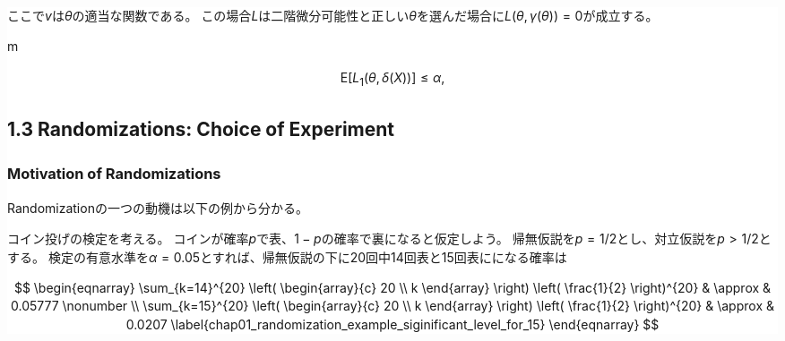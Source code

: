 ここで$v$は$\theta$の適当な関数である。
この場合$L$は二階微分可能性と正しい$\theta$を選んだ場合に$L(\theta, \gamma(\theta)) = 0$が成立する。

m

$$
\begin{equation}
    \mathrm{E}
    \left[
        L_{1}(\theta, \delta(X))
    \right]
    \le
    \alpha,
    \label{chap01_1_6_risk_function_inequality}
\end{equation}
$$

## 1.3 Randomizations: Choice of Experiment

### Motivation of Randomizations
Randomizationの一つの動機は以下の例から分かる。

コイン投げの検定を考える。
コインが確率$p$で表、$1-p$の確率で裏になると仮定しよう。
帰無仮説を$p = 1/2$とし、対立仮説を$p > 1/2$とする。
検定の有意水準を$\alpha = 0.05$とすれば、帰無仮説の下に20回中14回表と15回表にになる確率は

$$
\begin{eqnarray}
    \sum_{k=14}^{20}
        \left(
            \begin{array}{c}
                20 \\
                k
            \end{array}
        \right)
        \left(
            \frac{1}{2}
        \right)^{20}
    & \approx &
        0.05777
    \nonumber
    \\
    \sum_{k=15}^{20}
        \left(
            \begin{array}{c}
                20 \\
                k
            \end{array}
        \right)
        \left(
            \frac{1}{2}
        \right)^{20}
    & \approx &
        0.0207
    \label{chap01_randomization_example_siginificant_level_for_15}
\end{eqnarray}
$$
